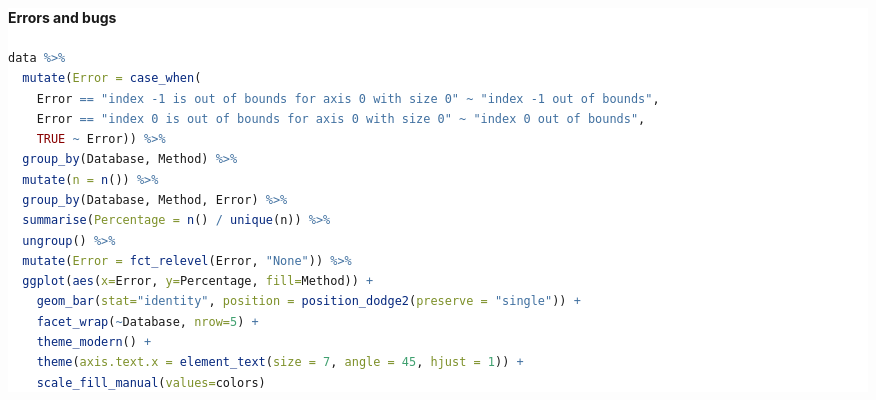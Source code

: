 #### Errors and bugs

``` r
data %>% 
  mutate(Error = case_when(
    Error == "index -1 is out of bounds for axis 0 with size 0" ~ "index -1 out of bounds",
    Error == "index 0 is out of bounds for axis 0 with size 0" ~ "index 0 out of bounds",
    TRUE ~ Error)) %>% 
  group_by(Database, Method) %>% 
  mutate(n = n()) %>% 
  group_by(Database, Method, Error) %>% 
  summarise(Percentage = n() / unique(n)) %>% 
  ungroup() %>% 
  mutate(Error = fct_relevel(Error, "None")) %>% 
  ggplot(aes(x=Error, y=Percentage, fill=Method)) +
    geom_bar(stat="identity", position = position_dodge2(preserve = "single")) +
    facet_wrap(~Database, nrow=5) +
    theme_modern() +
    theme(axis.text.x = element_text(size = 7, angle = 45, hjust = 1)) +
    scale_fill_manual(values=colors)
```
